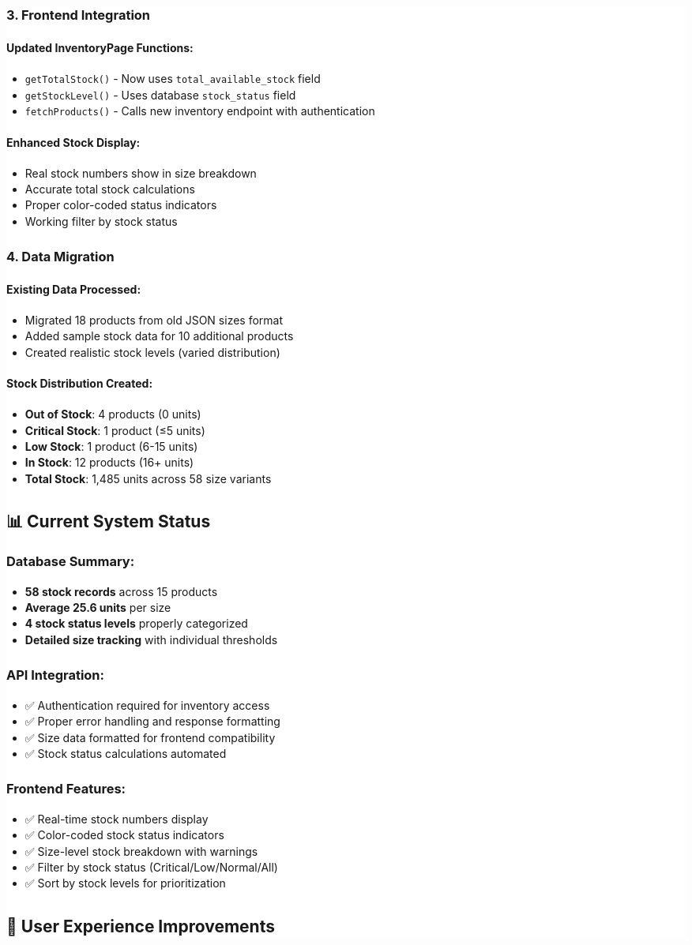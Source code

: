 ### 3. Frontend Integration

#### Updated InventoryPage Functions:
- `getTotalStock()` - Now uses `total_available_stock` field
- `getStockLevel()` - Uses database `stock_status` field
- `fetchProducts()` - Calls new inventory endpoint with authentication

#### Enhanced Stock Display:
- Real stock numbers show in size breakdown
- Accurate total stock calculations
- Proper color-coded status indicators
- Working filter by stock status

### 4. Data Migration

#### Existing Data Processed:
- Migrated 18 products from old JSON sizes format
- Added sample stock data for 10 additional products
- Created realistic stock levels (varied distribution)

#### Stock Distribution Created:
- **Out of Stock**: 4 products (0 units)
- **Critical Stock**: 1 product (≤5 units)  
- **Low Stock**: 1 product (6-15 units)
- **In Stock**: 12 products (16+ units)
- **Total Stock**: 1,485 units across 58 size variants

## 📊 Current System Status

### Database Summary:
- **58 stock records** across 15 products
- **Average 25.6 units** per size
- **4 stock status levels** properly categorized
- **Detailed size tracking** with individual thresholds

### API Integration:
- ✅ Authentication required for inventory access
- ✅ Proper error handling and response formatting
- ✅ Size data formatted for frontend compatibility
- ✅ Stock status calculations automated

### Frontend Features:
- ✅ Real-time stock numbers display
- ✅ Color-coded stock status indicators
- ✅ Size-level stock breakdown with warnings
- ✅ Filter by stock status (Critical/Low/Normal/All)
- ✅ Sort by stock levels for prioritization

## 🎯 User Experience Improvements
